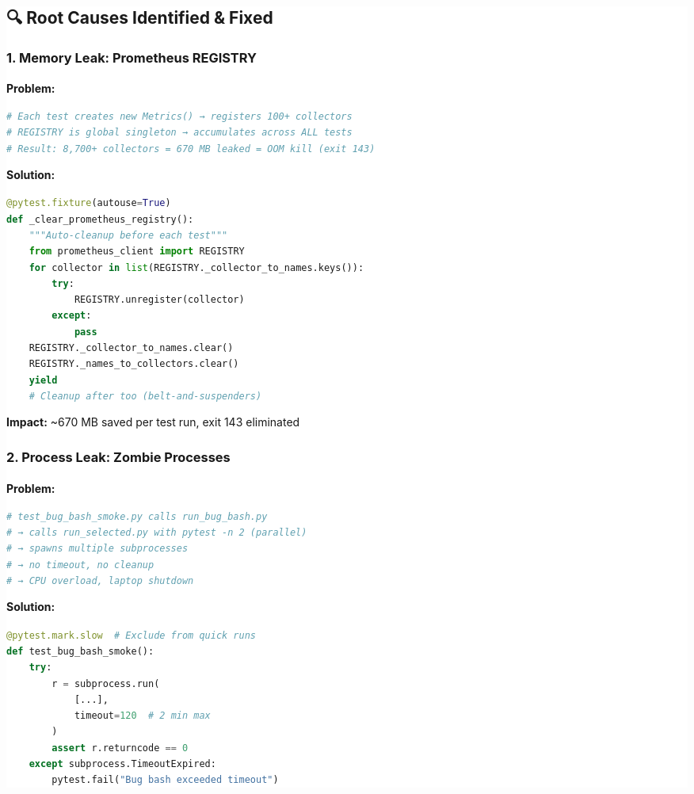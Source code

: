 
## 🔍 Root Causes Identified & Fixed

### 1. **Memory Leak: Prometheus REGISTRY**
**Problem:**
```python
# Each test creates new Metrics() → registers 100+ collectors
# REGISTRY is global singleton → accumulates across ALL tests
# Result: 8,700+ collectors = 670 MB leaked = OOM kill (exit 143)
```

**Solution:**
```python
@pytest.fixture(autouse=True)
def _clear_prometheus_registry():
    """Auto-cleanup before each test"""
    from prometheus_client import REGISTRY
    for collector in list(REGISTRY._collector_to_names.keys()):
        try:
            REGISTRY.unregister(collector)
        except:
            pass
    REGISTRY._collector_to_names.clear()
    REGISTRY._names_to_collectors.clear()
    yield
    # Cleanup after too (belt-and-suspenders)
```

**Impact:** ~670 MB saved per test run, exit 143 eliminated

### 2. **Process Leak: Zombie Processes**
**Problem:**
```python
# test_bug_bash_smoke.py calls run_bug_bash.py
# → calls run_selected.py with pytest -n 2 (parallel)
# → spawns multiple subprocesses
# → no timeout, no cleanup
# → CPU overload, laptop shutdown
```

**Solution:**
```python
@pytest.mark.slow  # Exclude from quick runs
def test_bug_bash_smoke():
    try:
        r = subprocess.run(
            [...],
            timeout=120  # 2 min max
        )
        assert r.returncode == 0
    except subprocess.TimeoutExpired:
        pytest.fail("Bug bash exceeded timeout")
```
